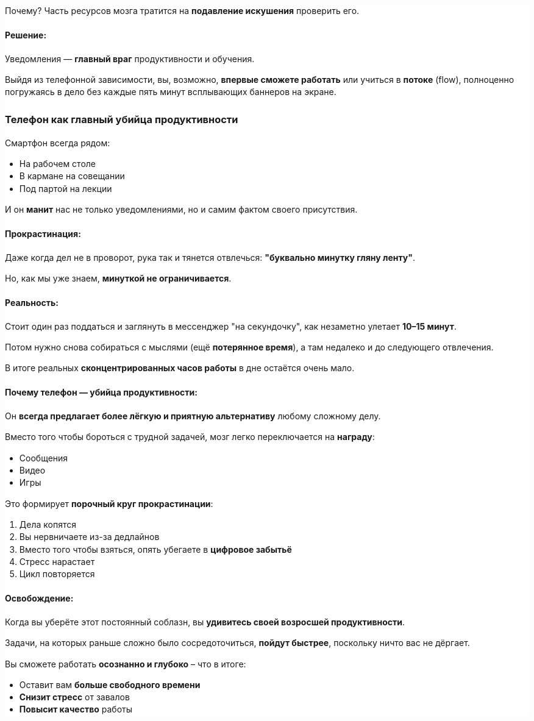 Почему? Часть ресурсов мозга тратится на **подавление искушения** проверить его.

#### Решение:

Уведомления — **главный враг** продуктивности и обучения.

Выйдя из телефонной зависимости, вы, возможно, **впервые сможете работать** или учиться в **потоке** (flow), полноценно погружаясь в дело без каждые пять минут всплывающих баннеров на экране.

### Телефон как главный убийца продуктивности

Смартфон всегда рядом:
- На рабочем столе
- В кармане на совещании
- Под партой на лекции

И он **манит** нас не только уведомлениями, но и самим фактом своего присутствия.

#### Прокрастинация:

Даже когда дел не в проворот, рука так и тянется отвлечься: **"буквально минутку гляну ленту"**.

Но, как мы уже знаем, **минуткой не ограничивается**.

#### Реальность:

Стоит один раз поддаться и заглянуть в мессенджер "на секундочку", как незаметно улетает **10–15 минут**.

Потом нужно снова собираться с мыслями (ещё **потерянное время**), а там недалеко и до следующего отвлечения.

В итоге реальных **сконцентрированных часов работы** в дне остаётся очень мало.

#### Почему телефон — убийца продуктивности:

Он **всегда предлагает более лёгкую и приятную альтернативу** любому сложному делу.

Вместо того чтобы бороться с трудной задачей, мозг легко переключается на **награду**:
- Сообщения
- Видео
- Игры

Это формирует **порочный круг прокрастинации**:
1. Дела копятся
2. Вы нервничаете из-за дедлайнов
3. Вместо того чтобы взяться, опять убегаете в **цифровое забытьё**
4. Стресс нарастает
5. Цикл повторяется

#### Освобождение:

Когда вы уберёте этот постоянный соблазн, вы **удивитесь своей возросшей продуктивности**.

Задачи, на которых раньше сложно было сосредоточиться, **пойдут быстрее**, поскольку ничто вас не дёргает.

Вы сможете работать **осознанно и глубоко** – что в итоге:
- Оставит вам **больше свободного времени**
- **Снизит стресс** от завалов
- **Повысит качество** работы

